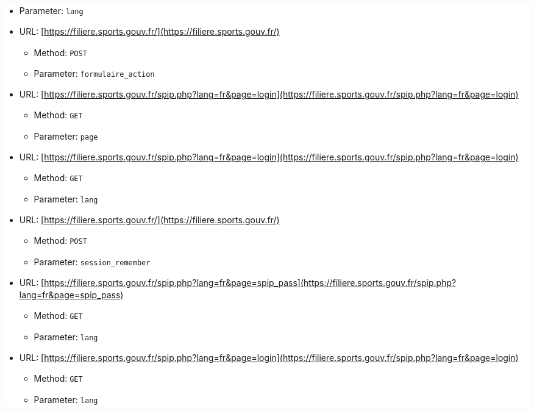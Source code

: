   
  * Parameter: `lang`
  
  
  
  
* URL: [https://filiere.sports.gouv.fr/](https://filiere.sports.gouv.fr/)
  
  
  * Method: `POST`
  
  
  * Parameter: `formulaire_action`
  
  
  
  
* URL: [https://filiere.sports.gouv.fr/spip.php?lang=fr&page=login](https://filiere.sports.gouv.fr/spip.php?lang=fr&page=login)
  
  
  * Method: `GET`
  
  
  * Parameter: `page`
  
  
  
  
* URL: [https://filiere.sports.gouv.fr/spip.php?lang=fr&page=login](https://filiere.sports.gouv.fr/spip.php?lang=fr&page=login)
  
  
  * Method: `GET`
  
  
  * Parameter: `lang`
  
  
  
  
* URL: [https://filiere.sports.gouv.fr/](https://filiere.sports.gouv.fr/)
  
  
  * Method: `POST`
  
  
  * Parameter: `session_remember`
  
  
  
  
* URL: [https://filiere.sports.gouv.fr/spip.php?lang=fr&page=spip_pass](https://filiere.sports.gouv.fr/spip.php?lang=fr&page=spip_pass)
  
  
  * Method: `GET`
  
  
  * Parameter: `lang`
  
  
  
  
* URL: [https://filiere.sports.gouv.fr/spip.php?lang=fr&page=login](https://filiere.sports.gouv.fr/spip.php?lang=fr&page=login)
  
  
  * Method: `GET`
  
  
  * Parameter: `lang`
  
  